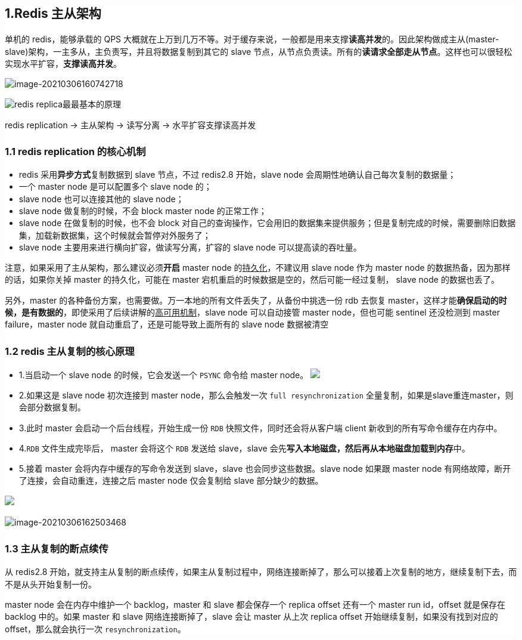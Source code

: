 ## 1.Redis 主从架构

单机的 redis，能够承载的 QPS 大概就在上万到几万不等。对于缓存来说，一般都是用来支撑**读高并发**的。因此架构做成主从(master-slave)架构，一主多从，主负责写，并且将数据复制到其它的 slave 节点，从节点负责读。所有的**读请求全部走从节点**。这样也可以很轻松实现水平扩容，**支撑读高并发**。

![image-20210306160742718](https://blog-pic-lib-1251602255.cos.ap-shanghai.myqcloud.com/img/image-20210306160742718.png)

![redis replica最最基本的原理](https://blog-pic-lib-1251602255.cos.ap-shanghai.myqcloud.com/img/redis%20replica%E6%9C%80%E6%9C%80%E5%9F%BA%E6%9C%AC%E7%9A%84%E5%8E%9F%E7%90%86.png)

redis replication -> 主从架构 -> 读写分离 -> 水平扩容支撑读高并发

### 1.1 redis replication 的核心机制

- redis 采用**异步方式**复制数据到 slave 节点，不过 redis2.8 开始，slave node 会周期性地确认自己每次复制的数据量；
- 一个 master node 是可以配置多个 slave node 的；
- slave node 也可以连接其他的 slave node；
- slave node 做复制的时候，不会 block master node 的正常工作；
- slave node 在做复制的时候，也不会 block 对自己的查询操作，它会用旧的数据集来提供服务；但是复制完成的时候，需要删除旧数据集，加载新数据集，这个时候就会暂停对外服务了；
- slave node 主要用来进行横向扩容，做读写分离，扩容的 slave node 可以提高读的吞吐量。

注意，如果采用了主从架构，那么建议必须**开启** master node 的[持久化](https://github.com/shishan100/Java-Interview-Advanced/blob/master/docs/high-concurrency/redis-persistence.md)，不建议用 slave node 作为 master node 的数据热备，因为那样的话，如果你关掉 master 的持久化，可能在 master 宕机重启的时候数据是空的，然后可能一经过复制， slave node 的数据也丢了。

另外，master 的各种备份方案，也需要做。万一本地的所有文件丢失了，从备份中挑选一份 rdb 去恢复 master，这样才能**确保启动的时候，是有数据的**，即使采用了后续讲解的[高可用机制](https://github.com/shishan100/Java-Interview-Advanced/blob/master/docs/high-concurrency/redis-sentinel.md)，slave node 可以自动接管 master node，但也可能 sentinel 还没检测到 master failure，master node 就自动重启了，还是可能导致上面所有的 slave node 数据被清空

### 1.2 redis 主从复制的核心原理

* 1.当启动一个 slave node 的时候，它会发送一个 `PSYNC` 命令给 master node。
![](https://gitee.com/forge-logic/images-lib/raw/master/img/redis-reconnect.png)

* 2.如果这是 slave node 初次连接到 master node，那么会触发一次 `full resynchronization` 全量复制，如果是slave重连master，则会部分数据复制。
* 3.此时 master 会启动一个后台线程，开始生成一份 `RDB` 快照文件，同时还会将从客户端 client 新收到的所有写命令缓存在内存中。
* 4.`RDB` 文件生成完毕后， master 会将这个 `RDB` 发送给 slave，slave 会先**写入本地磁盘，然后再从本地磁盘加载到内存**中。
* 5.接着 master 会将内存中缓存的写命令发送到 slave，slave 也会同步这些数据。slave node 如果跟 master node 有网络故障，断开了连接，会自动重连，连接之后 master node 仅会复制给 slave 部分缺少的数据。

![](https://gitee.com/forge-logic/images-lib/raw/master/img/redis-resync.jpg)

![image-20210306162503468](https://blog-pic-lib-1251602255.cos.ap-shanghai.myqcloud.com/img/image-20210306162503468.png)

### 1.3 主从复制的断点续传

从 redis2.8 开始，就支持主从复制的断点续传，如果主从复制过程中，网络连接断掉了，那么可以接着上次复制的地方，继续复制下去，而不是从头开始复制一份。

master node 会在内存中维护一个 backlog，master 和 slave 都会保存一个 replica offset 还有一个 master run id，offset 就是保存在 backlog 中的。如果 master 和 slave 网络连接断掉了，slave 会让 master 从上次 replica offset 开始继续复制，如果没有找到对应的 offset，那么就会执行一次 `resynchronization`。
